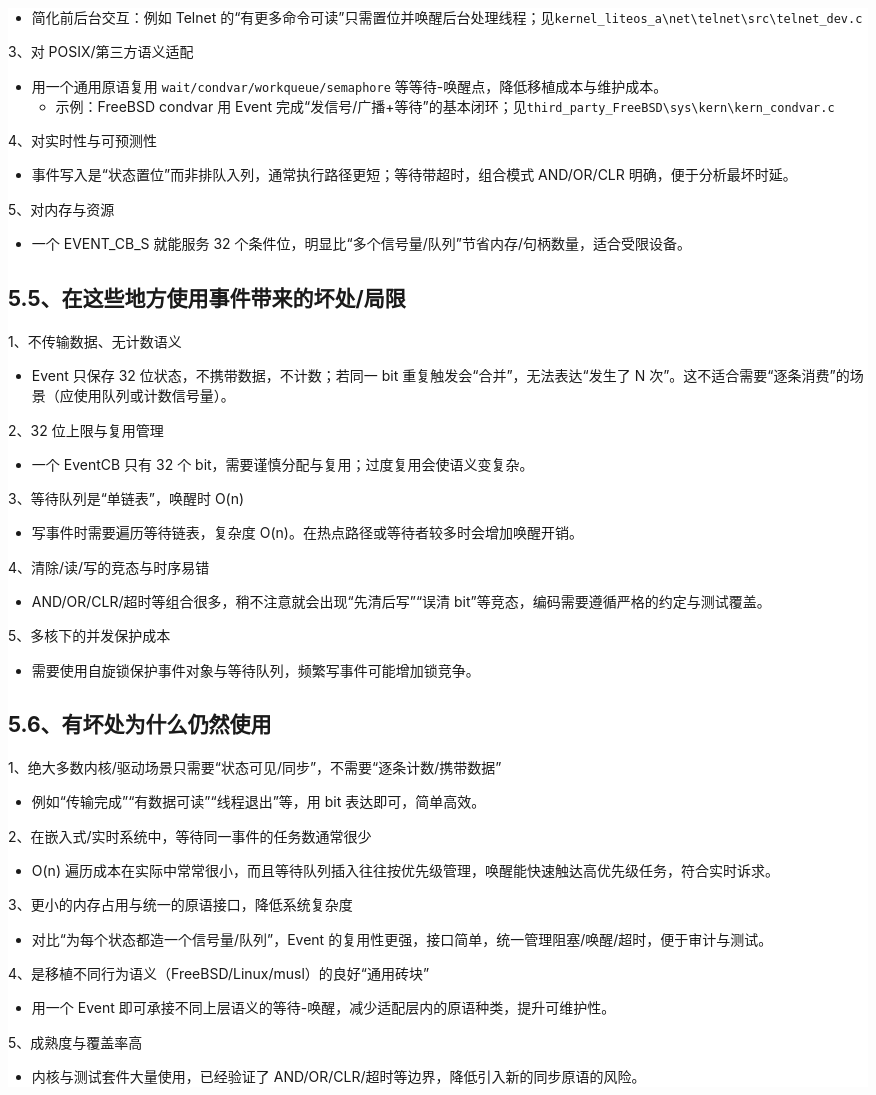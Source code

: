 - 简化前后台交互：例如 Telnet 的“有更多命令可读”只需置位并唤醒后台处理线程；见`kernel_liteos_a\net\telnet\src\telnet_dev.c`

3、对 POSIX/第三方语义适配

- 用一个通用原语复用 `wait/condvar/workqueue/semaphore` 等等待-唤醒点，降低移植成本与维护成本。
  - 示例：FreeBSD condvar 用 Event 完成“发信号/广播+等待”的基本闭环；见`third_party_FreeBSD\sys\kern\kern_condvar.c`

4、对实时性与可预测性

- 事件写入是“状态置位”而非排队入列，通常执行路径更短；等待带超时，组合模式 AND/OR/CLR 明确，便于分析最坏时延。

5、对内存与资源

- 一个 EVENT_CB_S 就能服务 32 个条件位，明显比“多个信号量/队列”节省内存/句柄数量，适合受限设备。



## 5.5、在这些地方使用事件带来的坏处/局限

1、不传输数据、无计数语义

- Event 只保存 32 位状态，不携带数据，不计数；若同一 bit 重复触发会“合并”，无法表达“发生了 N 次”。这不适合需要“逐条消费”的场景（应使用队列或计数信号量）。

2、32 位上限与复用管理

- 一个 EventCB 只有 32 个 bit，需要谨慎分配与复用；过度复用会使语义变复杂。

3、等待队列是“单链表”，唤醒时 O(n)

- 写事件时需要遍历等待链表，复杂度 O(n)。在热点路径或等待者较多时会增加唤醒开销。

4、清除/读/写的竞态与时序易错

- AND/OR/CLR/超时等组合很多，稍不注意就会出现“先清后写”“误清 bit”等竞态，编码需要遵循严格的约定与测试覆盖。

5、多核下的并发保护成本

- 需要使用自旋锁保护事件对象与等待队列，频繁写事件可能增加锁竞争。



## 5.6、有坏处为什么仍然使用

1、绝大多数内核/驱动场景只需要“状态可见/同步”，不需要“逐条计数/携带数据”

- 例如“传输完成”“有数据可读”“线程退出”等，用 bit 表达即可，简单高效。

2、在嵌入式/实时系统中，等待同一事件的任务数通常很少

- O(n) 遍历成本在实际中常常很小，而且等待队列插入往往按优先级管理，唤醒能快速触达高优先级任务，符合实时诉求。

3、更小的内存占用与统一的原语接口，降低系统复杂度

- 对比“为每个状态都造一个信号量/队列”，Event 的复用性更强，接口简单，统一管理阻塞/唤醒/超时，便于审计与测试。

4、是移植不同行为语义（FreeBSD/Linux/musl）的良好“通用砖块”

- 用一个 Event 即可承接不同上层语义的等待-唤醒，减少适配层内的原语种类，提升可维护性。

5、成熟度与覆盖率高

- 内核与测试套件大量使用，已经验证了 AND/OR/CLR/超时等边界，降低引入新的同步原语的风险。

